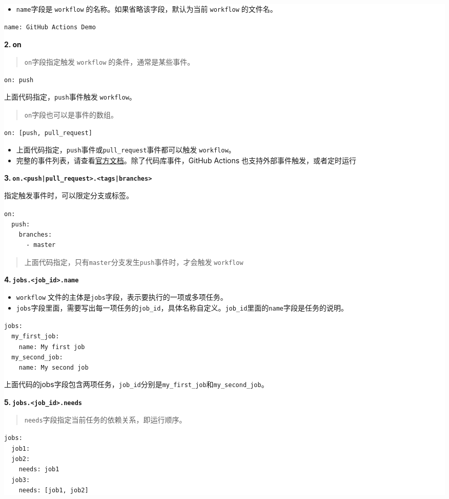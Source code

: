 - `name`字段是 `workflow` 的名称。如果省略该字段，默认为当前 `workflow` 的文件名。

```
name: GitHub Actions Demo
```

**2. on**

> `on`字段指定触发 `workflow` 的条件，通常是某些事件。

```
on: push
```

上面代码指定，`push`事件触发 `workflow`。

> `on`字段也可以是事件的数组。

```
on: [push, pull_request]
```

- 上面代码指定，`push`事件或`pull_request`事件都可以触发 `workflow`。
- 完整的事件列表，请查看[官方文档](https://help.github.com/en/articles/events-that-trigger-workflows)。除了代码库事件，GitHub Actions 也支持外部事件触发，或者定时运行

**3. `on.<push|pull_request>.<tags|branches>`**

指定触发事件时，可以限定分支或标签。

```
on:
  push:
    branches:    
      - master
```

> 上面代码指定，只有`master`分支发生`push`事件时，才会触发 `workflow`

**4. `jobs.<job_id>.name`**

- `workflow` 文件的主体是`jobs`字段，表示要执行的一项或多项任务。
- `jobs`字段里面，需要写出每一项任务的`job_id`，具体名称自定义。`job_id`里面的`name`字段是任务的说明。

```
jobs:
  my_first_job:
    name: My first job
  my_second_job:
    name: My second job
```

上面代码的jobs字段包含两项任务，`job_id`分别是`my_first_job`和`my_second_job`。

**5. `jobs.<job_id>.needs`**

> `needs`字段指定当前任务的依赖关系，即运行顺序。

```
jobs:
  job1:
  job2:
    needs: job1
  job3:
    needs: [job1, job2]
```
